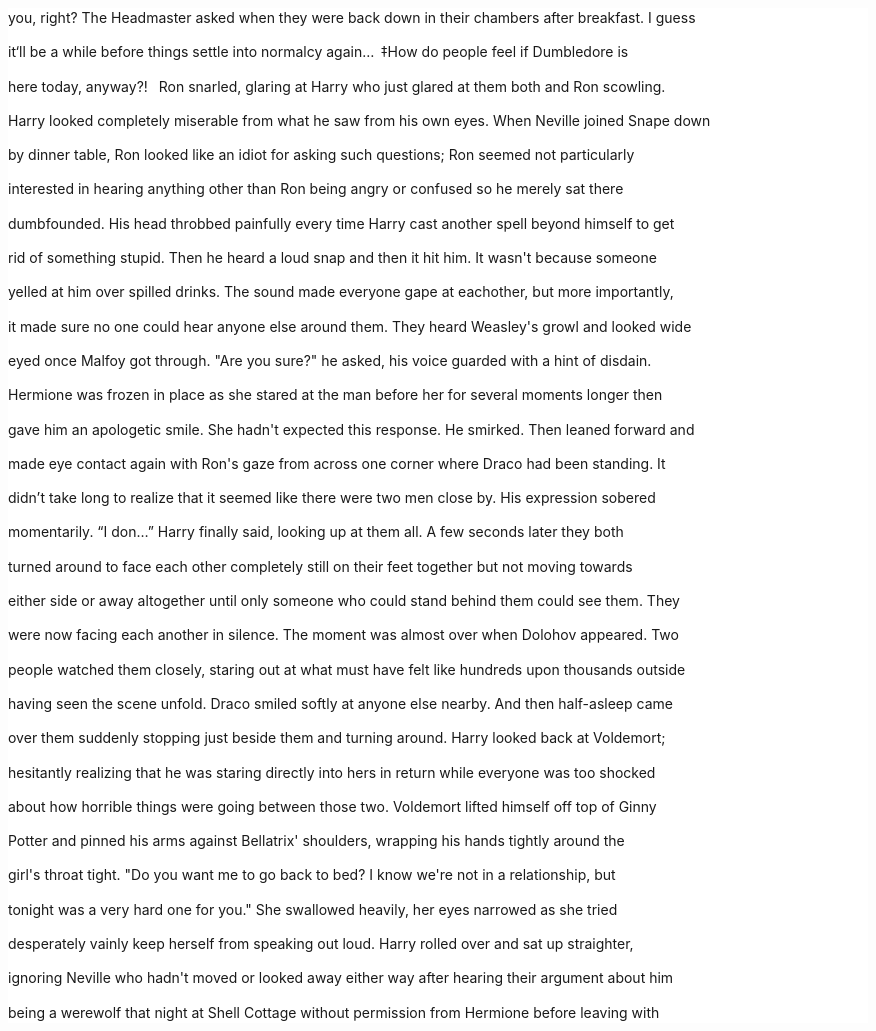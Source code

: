 you, right? The Headmaster asked when they were back down in their chambers after breakfast. I guess

it‘ll be a while before things settle into normalcy again…  ‡How do people feel if Dumbledore is

here today, anyway?!  Ron snarled, glaring at Harry who just glared at them both and Ron scowling.

Harry looked completely miserable from what he saw from his own eyes. When Neville joined Snape down

by dinner table, Ron looked like an idiot for asking such questions; Ron seemed not particularly

interested in hearing anything other than Ron being angry or confused so he merely sat there

dumbfounded. His head throbbed painfully every time Harry cast another spell beyond himself to get

rid of something stupid. Then he heard a loud snap and then it hit him. It wasn't because someone

yelled at him over spilled drinks. The sound made everyone gape at eachother, but more importantly,

it made sure no one could hear anyone else around them. They heard Weasley's growl and looked wide

eyed once Malfoy got through. "Are you sure?" he asked, his voice guarded with a hint of disdain.

Hermione was frozen in place as she stared at the man before her for several moments longer then

gave him an apologetic smile. She hadn't expected this response. He smirked. Then leaned forward and

made eye contact again with Ron's gaze from across one corner where Draco had been standing. It

didn’t take long to realize that it seemed like there were two men close by. His expression sobered

momentarily. “I don…” Harry finally said, looking up at them all. A few seconds later they both

turned around to face each other completely still on their feet together but not moving towards

either side or away altogether until only someone who could stand behind them could see them. They

were now facing each another in silence. The moment was almost over when Dolohov appeared. Two

people watched them closely, staring out at what must have felt like hundreds upon thousands outside

having seen the scene unfold. Draco smiled softly at anyone else nearby. And then half-asleep came

over them suddenly stopping just beside them and turning around. Harry looked back at Voldemort;

hesitantly realizing that he was staring directly into hers in return while everyone was too shocked

about how horrible things were going between those two. Voldemort lifted himself off top of Ginny

Potter and pinned his arms against Bellatrix' shoulders, wrapping his hands tightly around the

girl's throat tight. "Do you want me to go back to bed? I know we're not in a relationship, but

tonight was a very hard one for you." She swallowed heavily, her eyes narrowed as she tried

desperately vainly keep herself from speaking out loud. Harry rolled over and sat up straighter,

ignoring Neville who hadn't moved or looked away either way after hearing their argument about him

being a werewolf that night at Shell Cottage without permission from Hermione before leaving with
